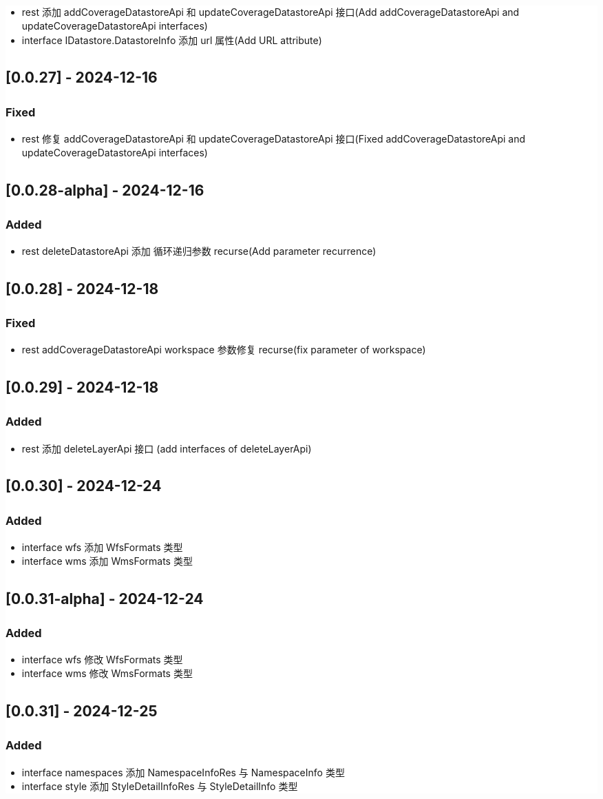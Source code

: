- rest 添加 addCoverageDatastoreApi 和 updateCoverageDatastoreApi 接口(Add addCoverageDatastoreApi and updateCoverageDatastoreApi interfaces)
- interface IDatastore.DatastoreInfo 添加 url 属性(Add URL attribute)

## [0.0.27] - 2024-12-16

### Fixed

- rest 修复 addCoverageDatastoreApi 和 updateCoverageDatastoreApi 接口(Fixed addCoverageDatastoreApi and updateCoverageDatastoreApi interfaces)

## [0.0.28-alpha] - 2024-12-16

### Added

- rest deleteDatastoreApi 添加 循环递归参数 recurse(Add parameter recurrence)

## [0.0.28] - 2024-12-18

### Fixed

- rest addCoverageDatastoreApi workspace 参数修复 recurse(fix parameter of workspace)

## [0.0.29] - 2024-12-18

### Added

- rest 添加 deleteLayerApi 接口 (add interfaces of deleteLayerApi)

## [0.0.30] - 2024-12-24

### Added

- interface wfs 添加 WfsFormats 类型
- interface wms 添加 WmsFormats 类型

## [0.0.31-alpha] - 2024-12-24

### Added

- interface wfs 修改 WfsFormats 类型
- interface wms 修改 WmsFormats 类型

## [0.0.31] - 2024-12-25

### Added

- interface namespaces 添加 NamespaceInfoRes 与 NamespaceInfo 类型
- interface style 添加 StyleDetailInfoRes 与 StyleDetailInfo 类型
